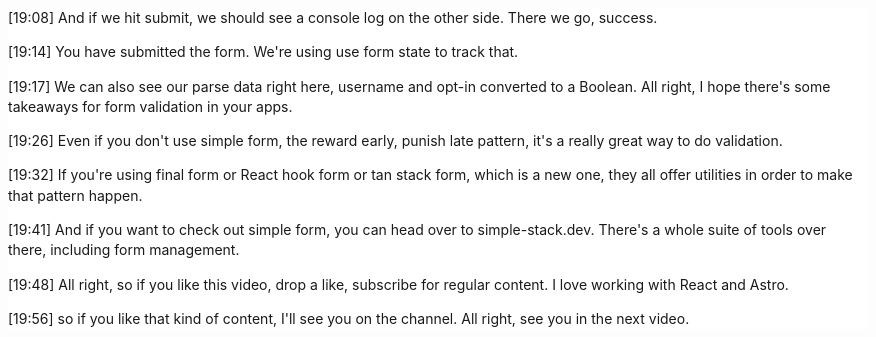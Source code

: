 [19:08] And if we hit submit, we should see a console log on the other side. There we go, success.

[19:14] You have submitted the form. We're using use form state to track that.

[19:17] We can also see our parse data right here, username and opt-in converted to a Boolean. All right, I hope there's some takeaways for form validation in your apps.

[19:26] Even if you don't use simple form, the reward early, punish late pattern, it's a really great way to do validation.

[19:32] If you're using final form or React hook form or tan stack form, which is a new one, they all offer utilities in order to make that pattern happen.

[19:41] And if you want to check out simple form, you can head over to simple-stack.dev. There's a whole suite of tools over there, including form management.

[19:48] All right, so if you like this video, drop a like, subscribe for regular content. I love working with React and Astro.

[19:56] so if you like that kind of content, I'll see you on the channel. All right, see you in the next video. 
